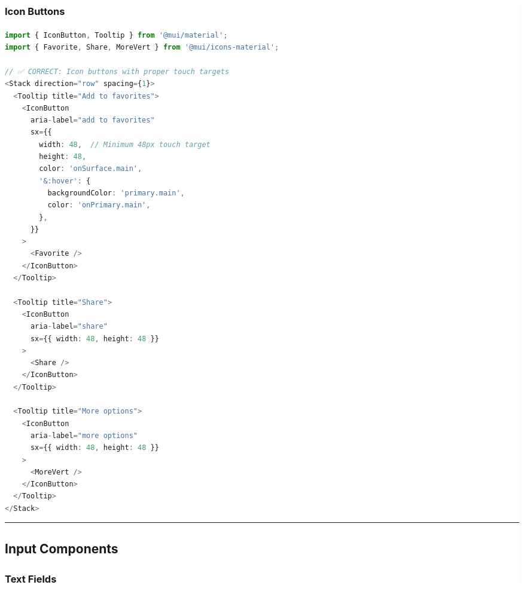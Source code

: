 
### Icon Buttons

```typescript
import { IconButton, Tooltip } from '@mui/material';
import { Favorite, Share, MoreVert } from '@mui/icons-material';

// ✅ CORRECT: Icon buttons with proper touch targets
<Stack direction="row" spacing={1}>
  <Tooltip title="Add to favorites">
    <IconButton
      aria-label="add to favorites"
      sx={{
        width: 48,  // Minimum 48px touch target
        height: 48,
        color: 'onSurface.main',
        '&:hover': {
          backgroundColor: 'primary.main',
          color: 'onPrimary.main',
        },
      }}
    >
      <Favorite />
    </IconButton>
  </Tooltip>

  <Tooltip title="Share">
    <IconButton
      aria-label="share"
      sx={{ width: 48, height: 48 }}
    >
      <Share />
    </IconButton>
  </Tooltip>

  <Tooltip title="More options">
    <IconButton
      aria-label="more options"
      sx={{ width: 48, height: 48 }}
    >
      <MoreVert />
    </IconButton>
  </Tooltip>
</Stack>
```

---

## Input Components

### Text Fields
